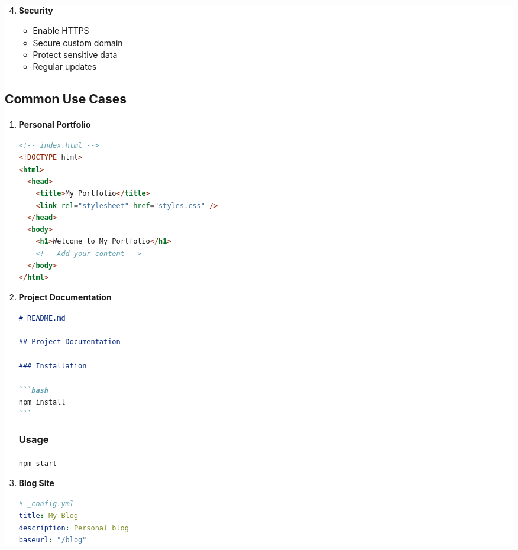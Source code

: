4. **Security**

   - Enable HTTPS
   - Secure custom domain
   - Protect sensitive data
   - Regular updates

## Common Use Cases

1. **Personal Portfolio**

   ```html
   <!-- index.html -->
   <!DOCTYPE html>
   <html>
     <head>
       <title>My Portfolio</title>
       <link rel="stylesheet" href="styles.css" />
     </head>
     <body>
       <h1>Welcome to My Portfolio</h1>
       <!-- Add your content -->
     </body>
   </html>
   ```

2. **Project Documentation**

   ````markdown
   # README.md

   ## Project Documentation

   ### Installation

   ```bash
   npm install
   ```
   ````

   ### Usage

   ```bash
   npm start
   ```

   ```

   ```

3. **Blog Site**

   ```yaml
   # _config.yml
   title: My Blog
   description: Personal blog
   baseurl: "/blog"
   ```
